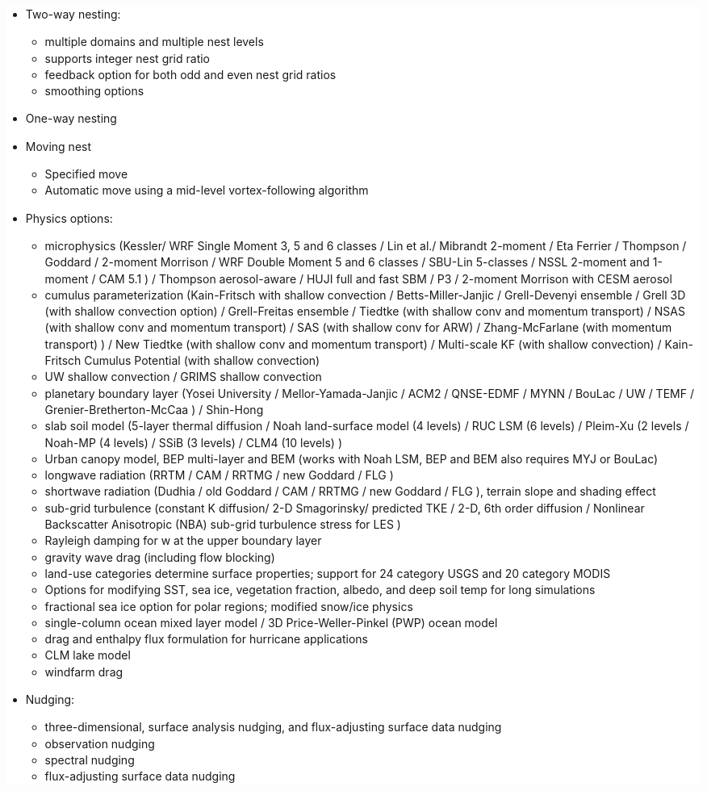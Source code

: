 - Two-way nesting:
  * multiple domains and multiple nest levels
  * supports integer nest grid ratio
  * feedback option for both odd and even nest grid ratios 
  * smoothing options

- One-way nesting 

- Moving nest 
  * Specified move
  * Automatic move using a mid-level vortex-following algorithm

- Physics options:
  * microphysics (Kessler/ WRF Single Moment 3, 5 and 6 classes / Lin et al./ Mibrandt 2-moment /
    Eta Ferrier / Thompson / Goddard / 2-moment Morrison / WRF Double Moment 5 and 6 classes /
    SBU-Lin 5-classes / NSSL 2-moment and 1-moment / CAM 5.1 ) / Thompson aerosol-aware /
    HUJI full and fast SBM / P3 / 2-moment Morrison with CESM aerosol
  * cumulus parameterization (Kain-Fritsch with shallow convection / 
    Betts-Miller-Janjic / Grell-Devenyi ensemble / Grell 3D (with shallow convection option) /
    Grell-Freitas ensemble /
    Tiedtke (with shallow conv and momentum transport) / NSAS (with shallow conv and momentum transport) /
    SAS (with shallow conv for ARW) / Zhang-McFarlane (with momentum transport) ) /
    New Tiedtke (with shallow conv and momentum transport) / Multi-scale KF (with shallow convection) /
    Kain-Fritsch Cumulus Potential (with shallow convection)
  * UW shallow convection / GRIMS shallow convection
  * planetary boundary layer (Yosei University / Mellor-Yamada-Janjic / ACM2 / QNSE-EDMF / MYNN / 
    BouLac / UW / TEMF / Grenier-Bretherton-McCaa ) / Shin-Hong 
  * slab soil model (5-layer thermal diffusion / Noah land-surface model (4 levels) /
    RUC LSM (6 levels) / Pleim-Xu (2 levels / Noah-MP (4 levels) / SSiB (3 levels) / CLM4 (10 levels) )
  * Urban canopy model, BEP multi-layer and BEM  (works with Noah LSM, BEP and 
    BEM also requires MYJ or BouLac)
  * longwave radiation (RRTM / CAM / RRTMG / new Goddard / FLG )
  * shortwave radiation (Dudhia / old Goddard / CAM / RRTMG / new Goddard / FLG ), 
    terrain slope and shading effect
  * sub-grid turbulence (constant K diffusion/ 2-D Smagorinsky/ predicted TKE /
    2-D, 6th order diffusion / Nonlinear Backscatter Anisotropic (NBA) sub-grid turbulence stress for LES )
  * Rayleigh damping for w at the upper boundary layer
  * gravity wave drag (including flow blocking)
  * land-use categories determine surface properties; support for 24 category USGS and 
    20 category MODIS 
  * Options for modifying SST, sea ice, vegetation fraction, albedo, and deep soil temp
    for long simulations
  * fractional sea ice option for polar regions; modified snow/ice physics
  * single-column ocean mixed layer model / 3D Price-Weller-Pinkel (PWP) ocean model
  * drag and enthalpy flux formulation for hurricane applications
  * CLM lake model
  * windfarm drag

- Nudging:
  * three-dimensional, surface analysis nudging, and flux-adjusting surface data nudging
  * observation nudging 
  * spectral nudging
  * flux-adjusting surface data nudging
